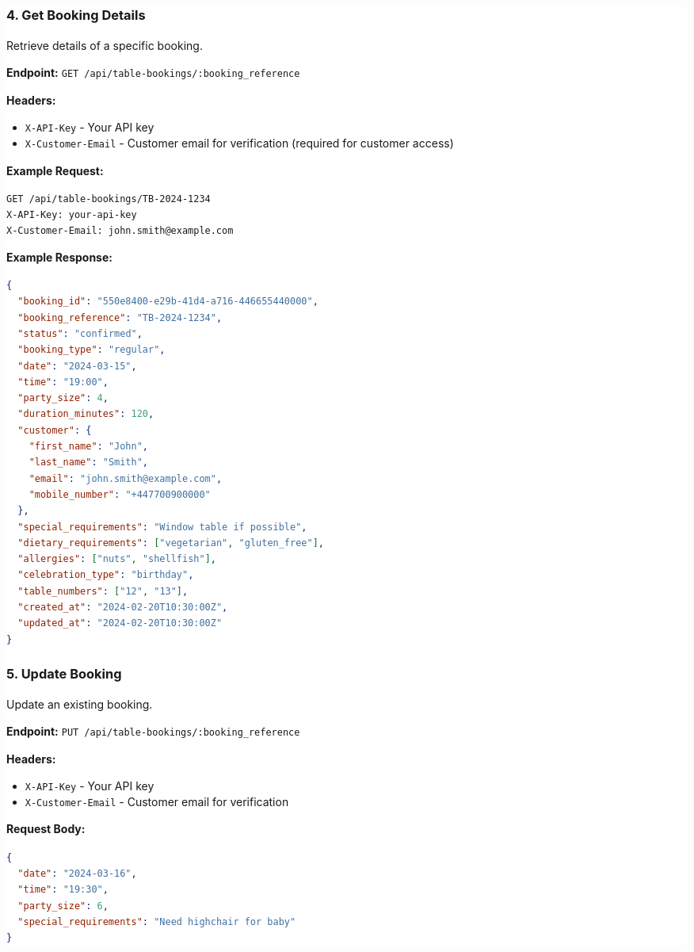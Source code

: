 ### 4. Get Booking Details

Retrieve details of a specific booking.

**Endpoint:** `GET /api/table-bookings/:booking_reference`

**Headers:**
- `X-API-Key` - Your API key
- `X-Customer-Email` - Customer email for verification (required for customer access)

**Example Request:**
```http
GET /api/table-bookings/TB-2024-1234
X-API-Key: your-api-key
X-Customer-Email: john.smith@example.com
```

**Example Response:**
```json
{
  "booking_id": "550e8400-e29b-41d4-a716-446655440000",
  "booking_reference": "TB-2024-1234",
  "status": "confirmed",
  "booking_type": "regular",
  "date": "2024-03-15",
  "time": "19:00",
  "party_size": 4,
  "duration_minutes": 120,
  "customer": {
    "first_name": "John",
    "last_name": "Smith",
    "email": "john.smith@example.com",
    "mobile_number": "+447700900000"
  },
  "special_requirements": "Window table if possible",
  "dietary_requirements": ["vegetarian", "gluten_free"],
  "allergies": ["nuts", "shellfish"],
  "celebration_type": "birthday",
  "table_numbers": ["12", "13"],
  "created_at": "2024-02-20T10:30:00Z",
  "updated_at": "2024-02-20T10:30:00Z"
}
```

### 5. Update Booking

Update an existing booking.

**Endpoint:** `PUT /api/table-bookings/:booking_reference`

**Headers:**
- `X-API-Key` - Your API key
- `X-Customer-Email` - Customer email for verification

**Request Body:**
```json
{
  "date": "2024-03-16",
  "time": "19:30",
  "party_size": 6,
  "special_requirements": "Need highchair for baby"
}
```
